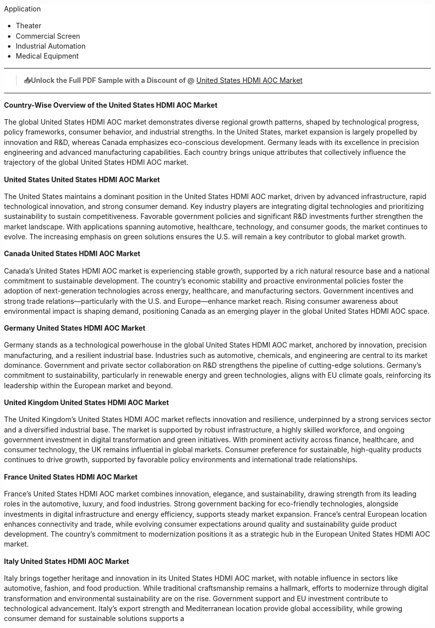 Application</h3><ul><li>Theater</li><li>Commercial Screen</li><li>Industrial Automation</li><li>Medical Equipment</li></ul></p><hr /><blockquote><p><strong>📥Unlock the Full PDF Sample with a Discount of @</strong> <a href="https://www.marketresearchintellect.com/ask-for-discount/?rid=1052265&amp;utm_source=Github-April&amp;utm_medium=016">United States HDMI AOC Market</a></p></blockquote><hr /><p class="" data-start="217" data-end="261"><strong data-start="217" data-end="261">Country-Wise Overview of the United States HDMI AOC Market</strong></p><p class="" data-start="263" data-end="774">The global United States HDMI AOC market demonstrates diverse regional growth patterns, shaped by technological progress, policy frameworks, consumer behavior, and industrial strengths. In the United States, market expansion is largely propelled by innovation and R&amp;D, whereas Canada emphasizes eco-conscious development. Germany leads with its excellence in precision engineering and advanced manufacturing capabilities. Each country brings unique attributes that collectively influence the trajectory of the global United States HDMI AOC market.</p><p class="" data-start="776" data-end="1421"><strong data-start="776" data-end="805">United States United States HDMI AOC Market</strong></p><p class="" data-start="776" data-end="1421">The United States maintains a dominant position in the United States HDMI AOC market, driven by advanced infrastructure, rapid technological innovation, and strong consumer demand. Key industry players are integrating digital technologies and prioritizing sustainability to sustain competitiveness. Favorable government policies and significant R&amp;D investments further strengthen the market landscape. With applications spanning automotive, healthcare, technology, and consumer goods, the market continues to evolve. The increasing emphasis on green solutions ensures the U.S. will remain a key contributor to global market growth.</p><p class="" data-start="1423" data-end="2019"><strong data-start="1423" data-end="1445">Canada United States HDMI AOC Market</strong></p><p class="" data-start="1423" data-end="2019">Canada&rsquo;s United States HDMI AOC market is experiencing stable growth, supported by a rich natural resource base and a national commitment to sustainable development. The country&rsquo;s economic stability and proactive environmental policies foster the adoption of next-generation technologies across energy, healthcare, and manufacturing sectors. Government incentives and strong trade relations&mdash;particularly with the U.S. and Europe&mdash;enhance market reach. Rising consumer awareness about environmental impact is shaping demand, positioning Canada as an emerging player in the global United States HDMI AOC space.</p><p class="" data-start="2021" data-end="2591"><strong data-start="2021" data-end="2044">Germany United States HDMI AOC Market</strong></p><p class="" data-start="2021" data-end="2591">Germany stands as a technological powerhouse in the global United States HDMI AOC market, anchored by innovation, precision manufacturing, and a resilient industrial base. Industries such as automotive, chemicals, and engineering are central to its market dominance. Government and private sector collaboration on R&amp;D strengthens the pipeline of cutting-edge solutions. Germany&rsquo;s commitment to sustainability, particularly in renewable energy and green technologies, aligns with EU climate goals, reinforcing its leadership within the European market and beyond.</p><p class="" data-start="2593" data-end="3221"><strong data-start="2593" data-end="2623">United Kingdom United States HDMI AOC Market</strong></p><p class="" data-start="2593" data-end="3221">The United Kingdom&rsquo;s United States HDMI AOC market reflects innovation and resilience, underpinned by a strong services sector and a diversified industrial base. The market is supported by robust infrastructure, a highly skilled workforce, and ongoing government investment in digital transformation and green initiatives. With prominent activity across finance, healthcare, and consumer technology, the UK remains influential in global markets. Consumer preference for sustainable, high-quality products continues to drive growth, supported by favorable policy environments and international trade relationships.</p><p class="" data-start="3223" data-end="3838"><strong data-start="3223" data-end="3245">France United States HDMI AOC Market</strong></p><p class="" data-start="3223" data-end="3838">France&rsquo;s United States HDMI AOC market combines innovation, elegance, and sustainability, drawing strength from its leading roles in the automotive, luxury, and food industries. Strong government backing for eco-friendly technologies, alongside investments in digital infrastructure and energy efficiency, supports steady market expansion. France&rsquo;s central European location enhances connectivity and trade, while evolving consumer expectations around quality and sustainability guide product development. The country&rsquo;s commitment to modernization positions it as a strategic hub in the European United States HDMI AOC market.</p><p class="" data-start="3840" data-end="4422"><strong data-start="3840" data-end="3861">Italy United States HDMI AOC Market</strong></p><p class="" data-start="3840" data-end="4422">Italy brings together heritage and innovation in its United States HDMI AOC market, with notable influence in sectors like automotive, fashion, and food production. While traditional craftsmanship remains a hallmark, efforts to modernize through digital transformation and environmental sustainability are on the rise. Government support and EU investment contribute to technological advancement. Italy&rsquo;s export strength and Mediterranean location provide global accessibility, while growing consumer demand for sustainable solutions supports a